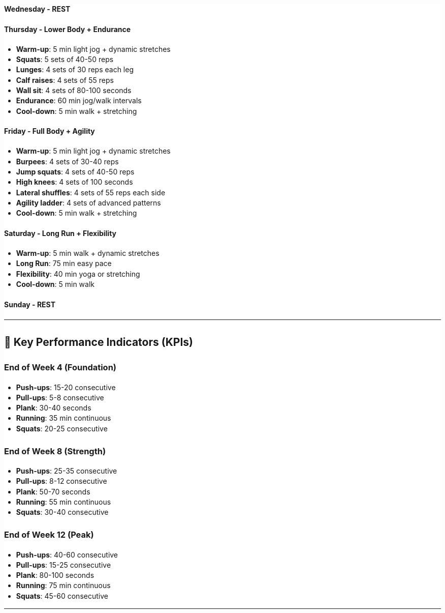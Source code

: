 #### **Wednesday - REST**

#### **Thursday - Lower Body + Endurance**
- **Warm-up**: 5 min light jog + dynamic stretches
- **Squats**: 5 sets of 40-50 reps
- **Lunges**: 4 sets of 30 reps each leg
- **Calf raises**: 4 sets of 55 reps
- **Wall sit**: 4 sets of 80-100 seconds
- **Endurance**: 60 min jog/walk intervals
- **Cool-down**: 5 min walk + stretching

#### **Friday - Full Body + Agility**
- **Warm-up**: 5 min light jog + dynamic stretches
- **Burpees**: 4 sets of 30-40 reps
- **Jump squats**: 4 sets of 40-50 reps
- **High knees**: 4 sets of 100 seconds
- **Lateral shuffles**: 4 sets of 55 reps each side
- **Agility ladder**: 4 sets of advanced patterns
- **Cool-down**: 5 min walk + stretching

#### **Saturday - Long Run + Flexibility**
- **Warm-up**: 5 min walk + dynamic stretches
- **Long Run**: 75 min easy pace
- **Flexibility**: 40 min yoga or stretching
- **Cool-down**: 5 min walk

#### **Sunday - REST**

---

## 🎯 **Key Performance Indicators (KPIs)**

### **End of Week 4 (Foundation)**
- **Push-ups**: 15-20 consecutive
- **Pull-ups**: 5-8 consecutive
- **Plank**: 30-40 seconds
- **Running**: 35 min continuous
- **Squats**: 20-25 consecutive

### **End of Week 8 (Strength)**
- **Push-ups**: 25-35 consecutive
- **Pull-ups**: 8-12 consecutive
- **Plank**: 50-70 seconds
- **Running**: 55 min continuous
- **Squats**: 30-40 consecutive

### **End of Week 12 (Peak)**
- **Push-ups**: 40-60 consecutive
- **Pull-ups**: 15-25 consecutive
- **Plank**: 80-100 seconds
- **Running**: 75 min continuous
- **Squats**: 45-60 consecutive

---